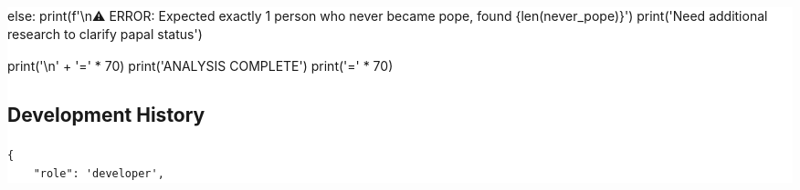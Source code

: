 else:
    print(f'\n⚠️  ERROR: Expected exactly 1 person who never became pope, found {len(never_pope)}')
    print('Need additional research to clarify papal status')

print('\n' + '=' * 70)
print('ANALYSIS COMPLETE')
print('=' * 70)
```
```

## Development History
```
{
    "role": 'developer',
```